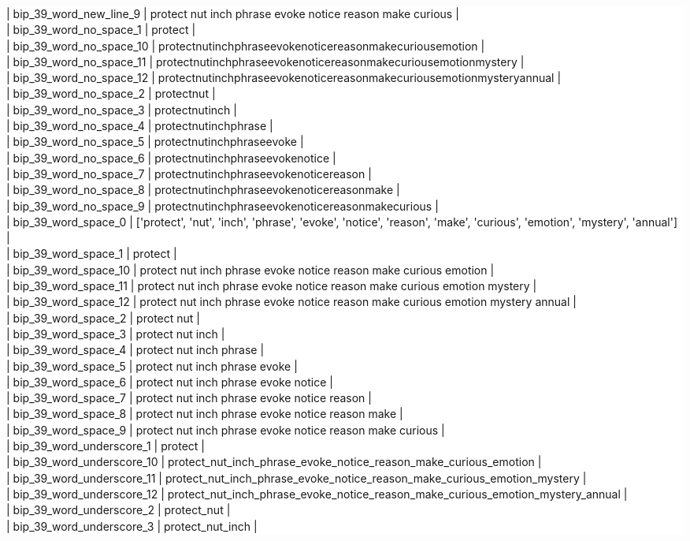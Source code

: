 | bip_39_word_new_line_9 | protect
nut
inch
phrase
evoke
notice
reason
make
curious |  
| bip_39_word_no_space_1 | protect |  
| bip_39_word_no_space_10 | protectnutinchphraseevokenoticereasonmakecuriousemotion |  
| bip_39_word_no_space_11 | protectnutinchphraseevokenoticereasonmakecuriousemotionmystery |  
| bip_39_word_no_space_12 | protectnutinchphraseevokenoticereasonmakecuriousemotionmysteryannual |  
| bip_39_word_no_space_2 | protectnut |  
| bip_39_word_no_space_3 | protectnutinch |  
| bip_39_word_no_space_4 | protectnutinchphrase |  
| bip_39_word_no_space_5 | protectnutinchphraseevoke |  
| bip_39_word_no_space_6 | protectnutinchphraseevokenotice |  
| bip_39_word_no_space_7 | protectnutinchphraseevokenoticereason |  
| bip_39_word_no_space_8 | protectnutinchphraseevokenoticereasonmake |  
| bip_39_word_no_space_9 | protectnutinchphraseevokenoticereasonmakecurious |  
| bip_39_word_space_0 | ['protect', 'nut', 'inch', 'phrase', 'evoke', 'notice', 'reason', 'make', 'curious', 'emotion', 'mystery', 'annual'] |  
| bip_39_word_space_1 | protect |  
| bip_39_word_space_10 | protect nut inch phrase evoke notice reason make curious emotion |  
| bip_39_word_space_11 | protect nut inch phrase evoke notice reason make curious emotion mystery |  
| bip_39_word_space_12 | protect nut inch phrase evoke notice reason make curious emotion mystery annual |  
| bip_39_word_space_2 | protect nut |  
| bip_39_word_space_3 | protect nut inch |  
| bip_39_word_space_4 | protect nut inch phrase |  
| bip_39_word_space_5 | protect nut inch phrase evoke |  
| bip_39_word_space_6 | protect nut inch phrase evoke notice |  
| bip_39_word_space_7 | protect nut inch phrase evoke notice reason |  
| bip_39_word_space_8 | protect nut inch phrase evoke notice reason make |  
| bip_39_word_space_9 | protect nut inch phrase evoke notice reason make curious |  
| bip_39_word_underscore_1 | protect |  
| bip_39_word_underscore_10 | protect_nut_inch_phrase_evoke_notice_reason_make_curious_emotion |  
| bip_39_word_underscore_11 | protect_nut_inch_phrase_evoke_notice_reason_make_curious_emotion_mystery |  
| bip_39_word_underscore_12 | protect_nut_inch_phrase_evoke_notice_reason_make_curious_emotion_mystery_annual |  
| bip_39_word_underscore_2 | protect_nut |  
| bip_39_word_underscore_3 | protect_nut_inch |  